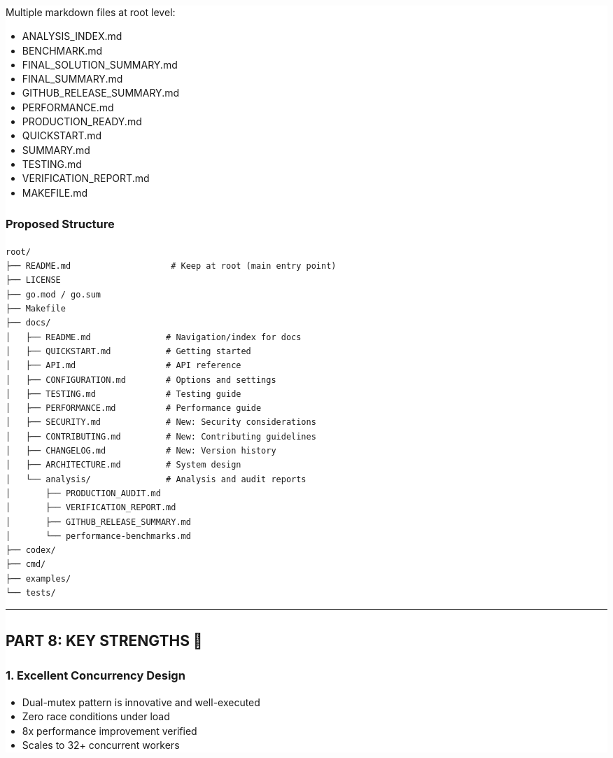 Multiple markdown files at root level:
- ANALYSIS_INDEX.md
- BENCHMARK.md
- FINAL_SOLUTION_SUMMARY.md
- FINAL_SUMMARY.md
- GITHUB_RELEASE_SUMMARY.md
- PERFORMANCE.md
- PRODUCTION_READY.md
- QUICKSTART.md
- SUMMARY.md
- TESTING.md
- VERIFICATION_REPORT.md
- MAKEFILE.md

### Proposed Structure

```
root/
├── README.md                    # Keep at root (main entry point)
├── LICENSE
├── go.mod / go.sum
├── Makefile
├── docs/
│   ├── README.md               # Navigation/index for docs
│   ├── QUICKSTART.md           # Getting started
│   ├── API.md                  # API reference
│   ├── CONFIGURATION.md        # Options and settings
│   ├── TESTING.md              # Testing guide
│   ├── PERFORMANCE.md          # Performance guide
│   ├── SECURITY.md             # New: Security considerations
│   ├── CONTRIBUTING.md         # New: Contributing guidelines
│   ├── CHANGELOG.md            # New: Version history
│   ├── ARCHITECTURE.md         # System design
│   └── analysis/               # Analysis and audit reports
│       ├── PRODUCTION_AUDIT.md
│       ├── VERIFICATION_REPORT.md
│       ├── GITHUB_RELEASE_SUMMARY.md
│       └── performance-benchmarks.md
├── codex/
├── cmd/
├── examples/
└── tests/
```

---

## PART 8: KEY STRENGTHS 💪

### 1. Excellent Concurrency Design
- Dual-mutex pattern is innovative and well-executed
- Zero race conditions under load
- 8x performance improvement verified
- Scales to 32+ concurrent workers
